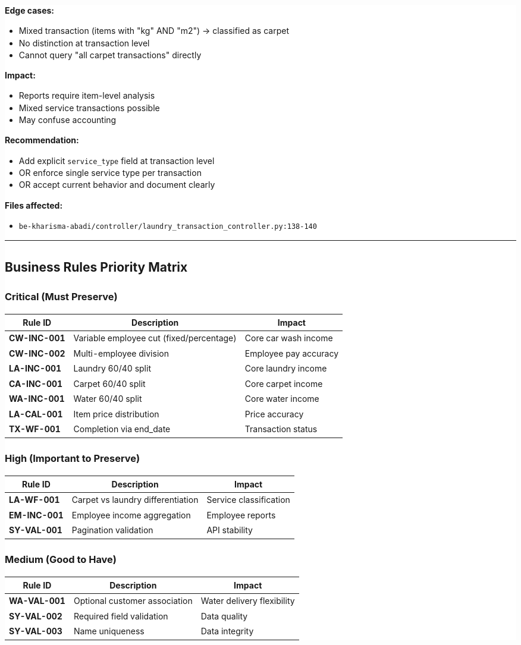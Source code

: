 **Edge cases:**
- Mixed transaction (items with "kg" AND "m2") → classified as carpet
- No distinction at transaction level
- Cannot query "all carpet transactions" directly

**Impact:**
- Reports require item-level analysis
- Mixed service transactions possible
- May confuse accounting

**Recommendation:**
- Add explicit `service_type` field at transaction level
- OR enforce single service type per transaction
- OR accept current behavior and document clearly

**Files affected:**
- `be-kharisma-abadi/controller/laundry_transaction_controller.py:138-140`

---

## Business Rules Priority Matrix

### Critical (Must Preserve)

| Rule ID | Description | Impact |
|---------|-------------|--------|
| **CW-INC-001** | Variable employee cut (fixed/percentage) | Core car wash income |
| **CW-INC-002** | Multi-employee division | Employee pay accuracy |
| **LA-INC-001** | Laundry 60/40 split | Core laundry income |
| **CA-INC-001** | Carpet 60/40 split | Core carpet income |
| **WA-INC-001** | Water 60/40 split | Core water income |
| **LA-CAL-001** | Item price distribution | Price accuracy |
| **TX-WF-001** | Completion via end_date | Transaction status |

### High (Important to Preserve)

| Rule ID | Description | Impact |
|---------|-------------|--------|
| **LA-WF-001** | Carpet vs laundry differentiation | Service classification |
| **EM-INC-001** | Employee income aggregation | Employee reports |
| **SY-VAL-001** | Pagination validation | API stability |

### Medium (Good to Have)

| Rule ID | Description | Impact |
|---------|-------------|--------|
| **WA-VAL-001** | Optional customer association | Water delivery flexibility |
| **SY-VAL-002** | Required field validation | Data quality |
| **SY-VAL-003** | Name uniqueness | Data integrity |
